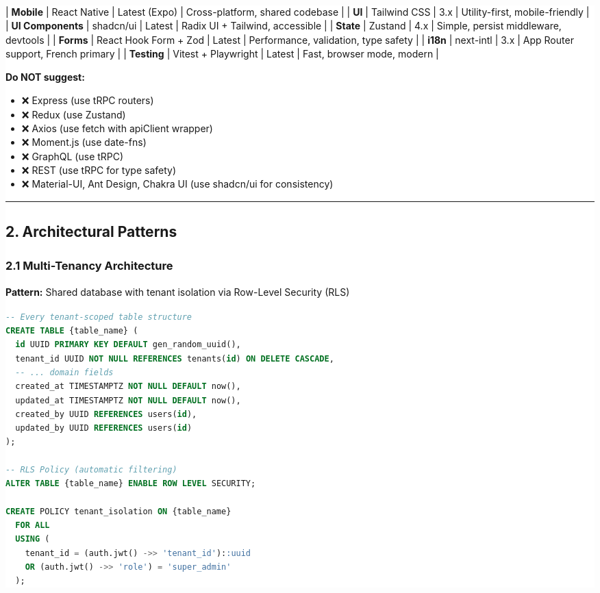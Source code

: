 | **Mobile** | React Native | Latest (Expo) | Cross-platform, shared codebase |
| **UI** | Tailwind CSS | 3.x | Utility-first, mobile-friendly |
| **UI Components** | shadcn/ui | Latest | Radix UI + Tailwind, accessible |
| **State** | Zustand | 4.x | Simple, persist middleware, devtools |
| **Forms** | React Hook Form + Zod | Latest | Performance, validation, type safety |
| **i18n** | next-intl | 3.x | App Router support, French primary |
| **Testing** | Vitest + Playwright | Latest | Fast, browser mode, modern |

**Do NOT suggest:**
- ❌ Express (use tRPC routers)
- ❌ Redux (use Zustand)
- ❌ Axios (use fetch with apiClient wrapper)
- ❌ Moment.js (use date-fns)
- ❌ GraphQL (use tRPC)
- ❌ REST (use tRPC for type safety)
- ❌ Material-UI, Ant Design, Chakra UI (use shadcn/ui for consistency)

---

## 2. Architectural Patterns

### 2.1 Multi-Tenancy Architecture

**Pattern:** Shared database with tenant isolation via Row-Level Security (RLS)

```sql
-- Every tenant-scoped table structure
CREATE TABLE {table_name} (
  id UUID PRIMARY KEY DEFAULT gen_random_uuid(),
  tenant_id UUID NOT NULL REFERENCES tenants(id) ON DELETE CASCADE,
  -- ... domain fields
  created_at TIMESTAMPTZ NOT NULL DEFAULT now(),
  updated_at TIMESTAMPTZ NOT NULL DEFAULT now(),
  created_by UUID REFERENCES users(id),
  updated_by UUID REFERENCES users(id)
);

-- RLS Policy (automatic filtering)
ALTER TABLE {table_name} ENABLE ROW LEVEL SECURITY;

CREATE POLICY tenant_isolation ON {table_name}
  FOR ALL
  USING (
    tenant_id = (auth.jwt() ->> 'tenant_id')::uuid
    OR (auth.jwt() ->> 'role') = 'super_admin'
  );
```
